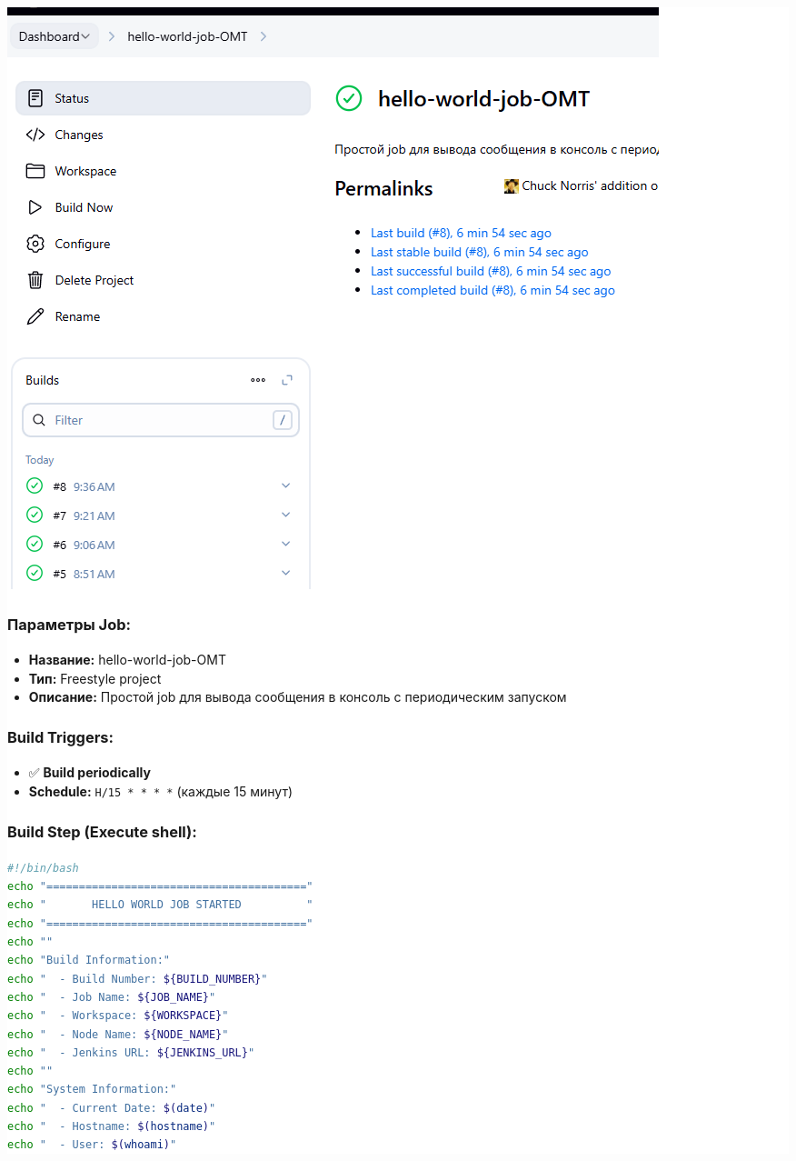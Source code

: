 ![alt text](image-3.png)

### Параметры Job:

- **Название:** hello-world-job-OMT
- **Тип:** Freestyle project
- **Описание:** Простой job для вывода сообщения в консоль с периодическим запуском

### Build Triggers:

- ✅ **Build periodically**
- **Schedule:** `H/15 * * * *` (каждые 15 минут)

### Build Step (Execute shell):

```bash
#!/bin/bash
echo "========================================"
echo "       HELLO WORLD JOB STARTED          "
echo "========================================"
echo ""
echo "Build Information:"
echo "  - Build Number: ${BUILD_NUMBER}"
echo "  - Job Name: ${JOB_NAME}"
echo "  - Workspace: ${WORKSPACE}"
echo "  - Node Name: ${NODE_NAME}"
echo "  - Jenkins URL: ${JENKINS_URL}"
echo ""
echo "System Information:"
echo "  - Current Date: $(date)"
echo "  - Hostname: $(hostname)"
echo "  - User: $(whoami)"
```